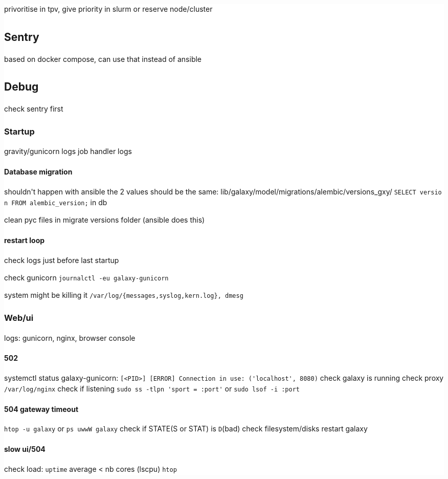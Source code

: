 privoritise in tpv, give priority in slurm or reserve node/cluster

## Sentry

based on docker compose, can use that instead of ansible

## Debug

check sentry first

### Startup

gravity/gunicorn logs
job handler logs

#### Database migration

shouldn't happen with ansible
the 2 values should be the same:
lib/galaxy/model/migrations/alembic/versions_gxy/
`SELECT version FROM alembic_version;` in db

clean pyc files in migrate versions folder (ansible does this)

#### restart loop

check logs just before last startup

check gunicorn `journalctl -eu galaxy-gunicorn`

system might be killing it `/var/log/{messages,syslog,kern.log}, dmesg`

### Web/ui

logs: gunicorn, nginx, browser console

#### 502

systemctl status galaxy-gunicorn: `[<PID>] [ERROR] Connection in use: ('localhost', 8080)`
check galaxy is running
check proxy `/var/log/nginx`
check if listening `sudo ss -tlpn 'sport = :port'` or `sudo lsof -i :port`

#### 504 gateway timeout

`htop -u galaxy` or `ps uwwW galaxy`
check if STATE(S or STAT) is `D`(bad)
check filesystem/disks
restart galaxy

#### slow ui/504

check load:
`uptime` average < nb cores (lscpu)
`htop`

